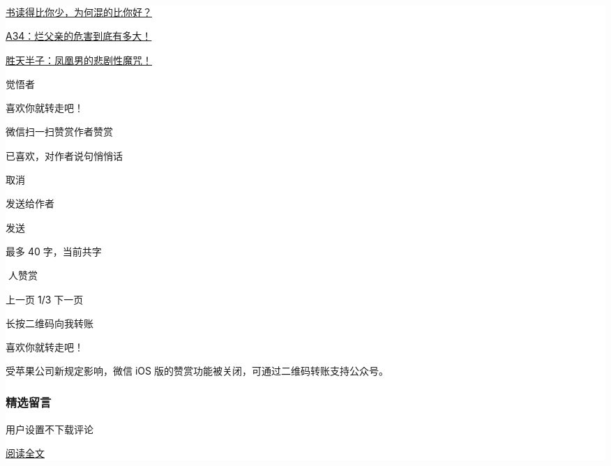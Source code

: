 [书读得比你少，为何混的比你好？](http://mp.weixin.qq.com/s?__biz=MzAxNDk1NjI2Mw==&mid=2247484296&idx=1&sn=b0e0f11f50023aa8a20e8eeb51d39e10&chksm=9b8a2000acfda916885455b30687e2f18099abba31c78b2fabb95ca1b89ddc40f2415317d368&scene=21#wechat_redirect) 

[A34：烂父亲的危害到底有多大！](http://mp.weixin.qq.com/s?__biz=MzAxNDk1NjI2Mw==&mid=2247484348&idx=1&sn=944a6aac1e8035011b56508ea74fb48e&chksm=9b8a2034acfda922b803681a568bf7b75ce8342cf507080d2e636098b7ee9dfc1391836f7341&scene=21#wechat_redirect) 

[胜天半子：凤凰男的悲剧性魔咒！](http://mp.weixin.qq.com/s?__biz=MzAxNDk1NjI2Mw==&mid=2247484459&idx=1&sn=3af333a7d8f81253f730e57ba86f6f11&chksm=9b8a27a3acfdaeb524c155bcc629f472e273558add2d9c91ca3295d08144bd6d7d26ed757e6c&scene=21#wechat_redirect) 

觉悟者 

喜欢你就转走吧！ 

微信扫一扫赞赏作者赞赏 

已喜欢，对作者说句悄悄话 

取消 

发送给作者 

发送 

最多 40 字，当前共字 

 人赞赏 

上一页 1/3 下一页 

长按二维码向我转账 

喜欢你就转走吧！ 

受苹果公司新规定影响，微信 iOS 版的赞赏功能被关闭，可通过二维码转账支持公众号。 

### 精选留言 

用户设置不下载评论 

[阅读全文](https://t.zsxq.com/27IEmYV)